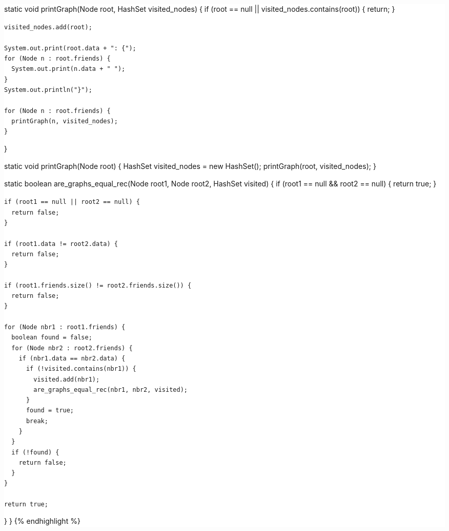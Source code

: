   static void printGraph(Node root, HashSet<Node> visited_nodes) {
    if (root == null || visited_nodes.contains(root)) {
      return;
    }

    visited_nodes.add(root);

    System.out.print(root.data + ": {");
    for (Node n : root.friends) {
      System.out.print(n.data + " ");
    }
    System.out.println("}");

    for (Node n : root.friends) {
      printGraph(n, visited_nodes);
    }
  }

  static void printGraph(Node root) {
    HashSet<Node> visited_nodes = new HashSet<Node>();
    printGraph(root, visited_nodes);
  }

  static boolean are_graphs_equal_rec(Node root1, Node root2, HashSet<Node> visited) {
    if (root1 == null && root2 == null) {
      return true;
    }

    if (root1 == null || root2 == null) {
      return false;
    }

    if (root1.data != root2.data) {
      return false;
    }

    if (root1.friends.size() != root2.friends.size()) {
      return false;
    }

    for (Node nbr1 : root1.friends) {
      boolean found = false;
      for (Node nbr2 : root2.friends) {
        if (nbr1.data == nbr2.data) {
          if (!visited.contains(nbr1)) {
            visited.add(nbr1);
            are_graphs_equal_rec(nbr1, nbr2, visited);
          }
          found = true;
          break;
        }
      }
      if (!found) {
        return false;
      }
    }

    return true;
  }
}
{% endhighlight %}
